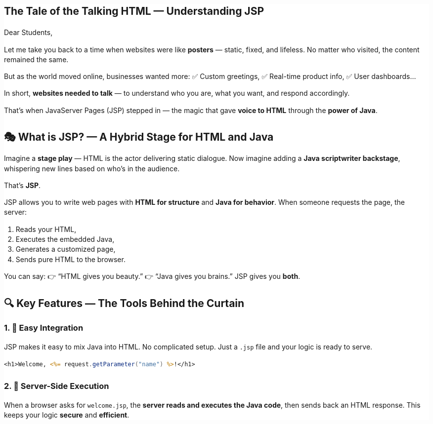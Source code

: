 
## The Tale of the Talking HTML — Understanding JSP

Dear Students,

Let me take you back to a time when websites were like **posters** — static, fixed, and lifeless. No matter who visited, the content remained the same.

But as the world moved online, businesses wanted more:
✅ Custom greetings,
✅ Real-time product info,
✅ User dashboards…

In short, **websites needed to talk** — to understand who you are, what you want, and respond accordingly.

That’s when JavaServer Pages (JSP) stepped in — the magic that gave **voice to HTML** through the **power of Java**.

## 🎭 What is JSP? — A Hybrid Stage for HTML and Java

Imagine a **stage play** — HTML is the actor delivering static dialogue.
Now imagine adding a **Java scriptwriter backstage**, whispering new lines based on who’s in the audience.

That’s **JSP**.

JSP allows you to write web pages with **HTML for structure** and **Java for behavior**. When someone requests the page, the server:

1. Reads your HTML,
2. Executes the embedded Java,
3. Generates a customized page,
4. Sends pure HTML to the browser.

You can say:
👉 “HTML gives you beauty.”
👉 “Java gives you brains.”
JSP gives you **both**.

## 🔍 Key Features — The Tools Behind the Curtain

### 1. 🧩 **Easy Integration**

JSP makes it easy to mix Java into HTML. No complicated setup. Just a `.jsp` file and your logic is ready to serve.

```jsp
<h1>Welcome, <%= request.getParameter("name") %>!</h1>
```

### 2. 🧠 **Server-Side Execution**

When a browser asks for `welcome.jsp`, the **server reads and executes the Java code**, then sends back an HTML response. This keeps your logic **secure** and **efficient**.
